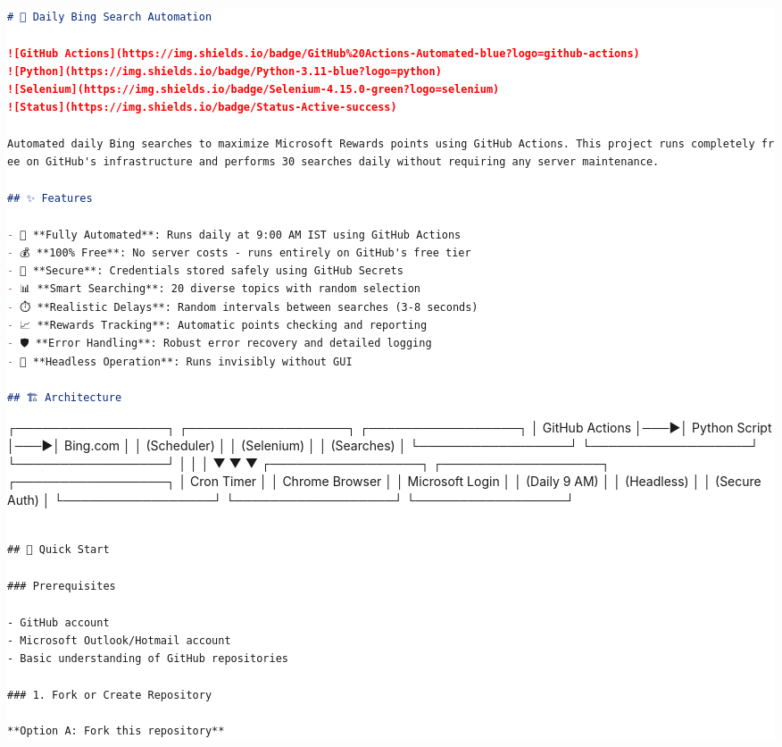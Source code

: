 

```markdown
# 🚀 Daily Bing Search Automation

![GitHub Actions](https://img.shields.io/badge/GitHub%20Actions-Automated-blue?logo=github-actions)
![Python](https://img.shields.io/badge/Python-3.11-blue?logo=python)
![Selenium](https://img.shields.io/badge/Selenium-4.15.0-green?logo=selenium)
![Status](https://img.shields.io/badge/Status-Active-success)

Automated daily Bing searches to maximize Microsoft Rewards points using GitHub Actions. This project runs completely free on GitHub's infrastructure and performs 30 searches daily without requiring any server maintenance.

## ✨ Features

- 🔄 **Fully Automated**: Runs daily at 9:00 AM IST using GitHub Actions
- 💰 **100% Free**: No server costs - runs entirely on GitHub's free tier
- 🔐 **Secure**: Credentials stored safely using GitHub Secrets
- 📊 **Smart Searching**: 20 diverse topics with random selection
- ⏱️ **Realistic Delays**: Random intervals between searches (3-8 seconds)
- 📈 **Rewards Tracking**: Automatic points checking and reporting
- 🛡️ **Error Handling**: Robust error recovery and detailed logging
- 📱 **Headless Operation**: Runs invisibly without GUI

## 🏗️ Architecture
```

┌─────────────────┐ ┌──────────────────┐ ┌─────────────────┐
│ GitHub Actions │───▶│ Python Script │───▶│ Bing.com │
│ (Scheduler) │ │ (Selenium) │ │ (Searches) │
└─────────────────┘ └──────────────────┘ └─────────────────┘
│ │ │
▼ ▼ ▼
┌─────────────────┐ ┌──────────────────┐ ┌─────────────────┐
│ Cron Timer │ │ Chrome Browser │ │ Microsoft Login │
│ (Daily 9 AM) │ │ (Headless) │ │ (Secure Auth) │
└─────────────────┘ └──────────────────┘ └─────────────────┘

```

## 🚀 Quick Start

### Prerequisites

- GitHub account
- Microsoft Outlook/Hotmail account
- Basic understanding of GitHub repositories

### 1. Fork or Create Repository

**Option A: Fork this repository**
```
